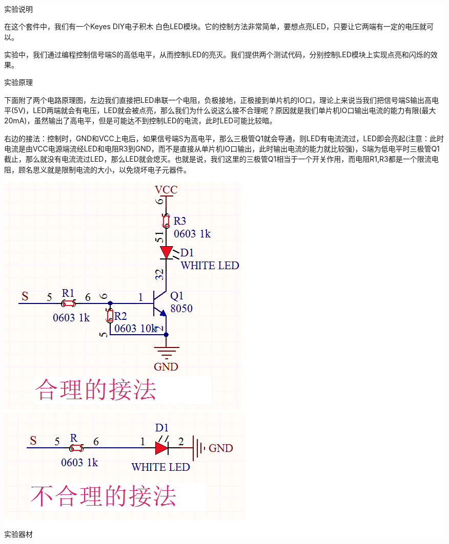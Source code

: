 实验说明

在这个套件中，我们有一个Keyes DIY电子积木
白色LED模块。它的控制方法非常简单，要想点亮LED，只要让它两端有一定的电压就可以。

实验中，我们通过编程控制信号端S的高低电平，从而控制LED的亮灭。我们提供两个测试代码，分别控制LED模块上实现点亮和闪烁的效果。

实验原理

下面附了两个电路原理图，左边我们直接把LED串联一个电阻，负极接地，正极接到单片机的IO口，理论上来说当我们把信号端S输出高电平(5V)，LED两端就会有电压，LED就会被点亮，那么我们为什么说这么接不合理呢？原因就是我们单片机IO口输出电流的能力有限(最大20mA)，虽然输出了高电平，但是可能达不到控制LED的电流，此时LED可能比较暗。

右边的接法：控制时，GND和VCC上电后，如果信号端S为高电平，那么三极管Q1就会导通，则LED有电流流过，LED即会亮起(注意：此时电流是由VCC电源端流经LED和电阻R3到GND，而不是直接从单片机IO口输出，此时输出电流的能力就比较强)，S端为低电平时三极管Q1截止，那么就没有电流流过LED，那么LED就会熄灭。也就是说，我们这里的三极管Q1相当于一个开关作用，而电阻R1,R3都是一个限流电阻，顾名思义就是限制电流的大小，以免烧坏电子元器件。

![](media/f47ced742c53faef02babd99810ffd97.png)![](media/1ed4bba1f688404df8bda6a6e8dabc51.png)

实验器材

